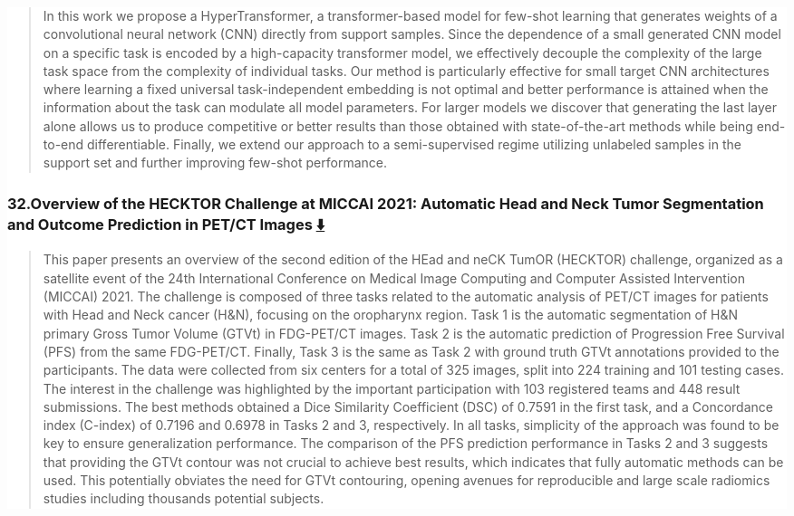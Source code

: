 >  In this work we propose a HyperTransformer, a transformer-based model for few-shot learning that generates weights of a convolutional neural network (CNN) directly from support samples. Since the dependence of a small generated CNN model on a specific task is encoded by a high-capacity transformer model, we effectively decouple the complexity of the large task space from the complexity of individual tasks. Our method is particularly effective for small target CNN architectures where learning a fixed universal task-independent embedding is not optimal and better performance is attained when the information about the task can modulate all model parameters. For larger models we discover that generating the last layer alone allows us to produce competitive or better results than those obtained with state-of-the-art methods while being end-to-end differentiable. Finally, we extend our approach to a semi-supervised regime utilizing unlabeled samples in the support set and further improving few-shot performance.      
### 32.Overview of the HECKTOR Challenge at MICCAI 2021: Automatic Head and Neck Tumor Segmentation and Outcome Prediction in PET/CT Images  [ :arrow_down: ](https://arxiv.org/pdf/2201.04138.pdf)
>  This paper presents an overview of the second edition of the HEad and neCK TumOR (HECKTOR) challenge, organized as a satellite event of the 24th International Conference on Medical Image Computing and Computer Assisted Intervention (MICCAI) 2021. The challenge is composed of three tasks related to the automatic analysis of PET/CT images for patients with Head and Neck cancer (H&amp;N), focusing on the oropharynx region. Task 1 is the automatic segmentation of H&amp;N primary Gross Tumor Volume (GTVt) in FDG-PET/CT images. Task 2 is the automatic prediction of Progression Free Survival (PFS) from the same FDG-PET/CT. Finally, Task 3 is the same as Task 2 with ground truth GTVt annotations provided to the participants. The data were collected from six centers for a total of 325 images, split into 224 training and 101 testing cases. The interest in the challenge was highlighted by the important participation with 103 registered teams and 448 result submissions. The best methods obtained a Dice Similarity Coefficient (DSC) of 0.7591 in the first task, and a Concordance index (C-index) of 0.7196 and 0.6978 in Tasks 2 and 3, respectively. In all tasks, simplicity of the approach was found to be key to ensure generalization performance. The comparison of the PFS prediction performance in Tasks 2 and 3 suggests that providing the GTVt contour was not crucial to achieve best results, which indicates that fully automatic methods can be used. This potentially obviates the need for GTVt contouring, opening avenues for reproducible and large scale radiomics studies including thousands potential subjects.      
